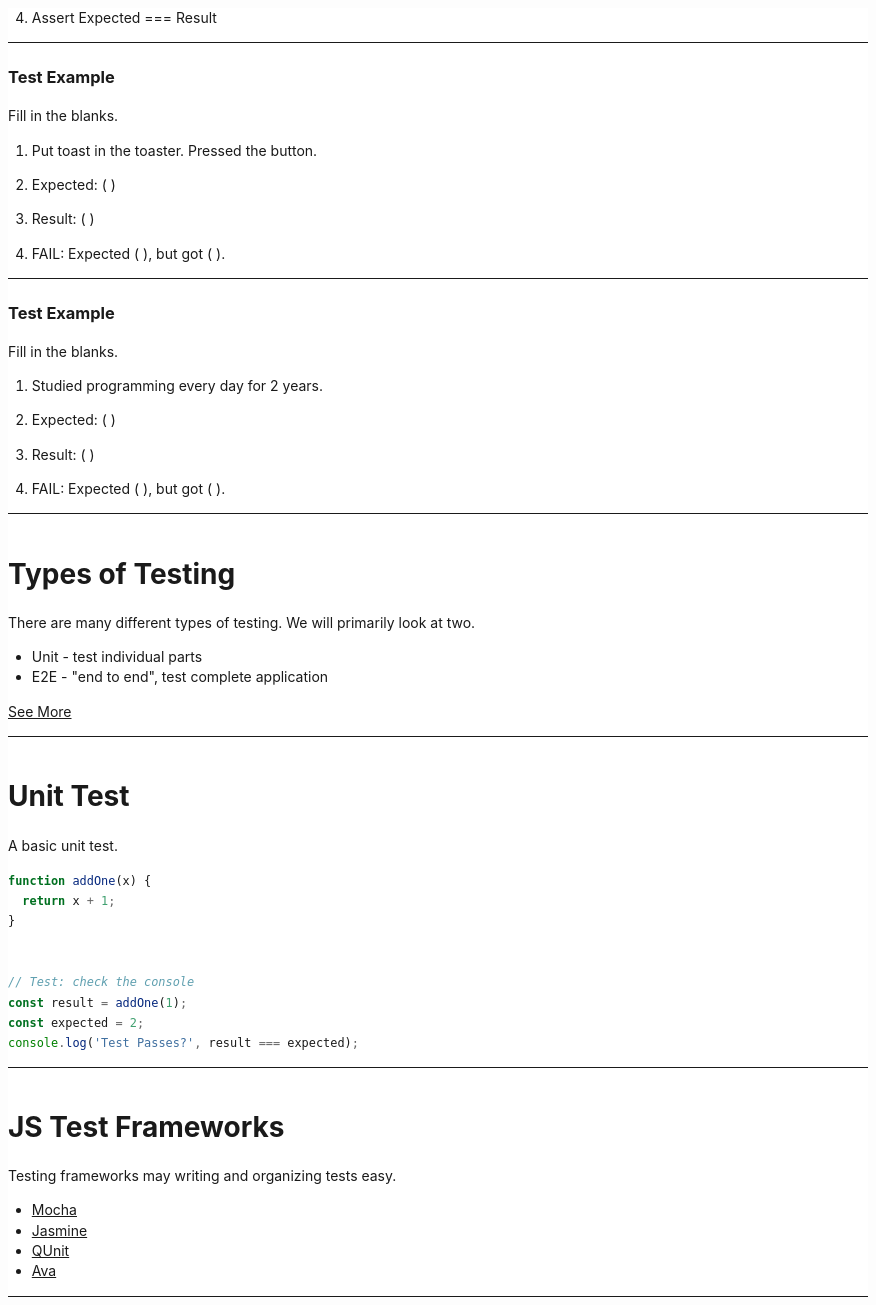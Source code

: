 4. Assert Expected === Result

---

### Test Example

Fill in the blanks.

1. Put toast in the toaster. Pressed the button.
2. Expected: (    )
3. Result: (    )

4. FAIL: Expected (    ), but got (   ).

---

### Test Example

Fill in the blanks.

1. Studied programming every day for 2 years.
2. Expected: (   )
3. Result: (   )

4. FAIL: Expected (   ), but got (   ).

---

# Types of Testing

There are many different types of testing. We will primarily look at two.

- Unit - test individual parts
- E2E - "end to end", test complete application

[See More](http://www.softwaretestinghelp.com/types-of-software-testing/)

---

# Unit Test

A basic unit test.

```js
function addOne(x) {
  return x + 1;
}


// Test: check the console
const result = addOne(1);
const expected = 2;
console.log('Test Passes?', result === expected);
```

---

# JS Test Frameworks

Testing frameworks may writing and organizing tests easy.

- [Mocha](http://mochajs.org/)
- [Jasmine](http://jasmine.github.io/)
- [QUnit](https://qunitjs.com/ja)
- [Ava](https://github.com/avajs/ava)

---
